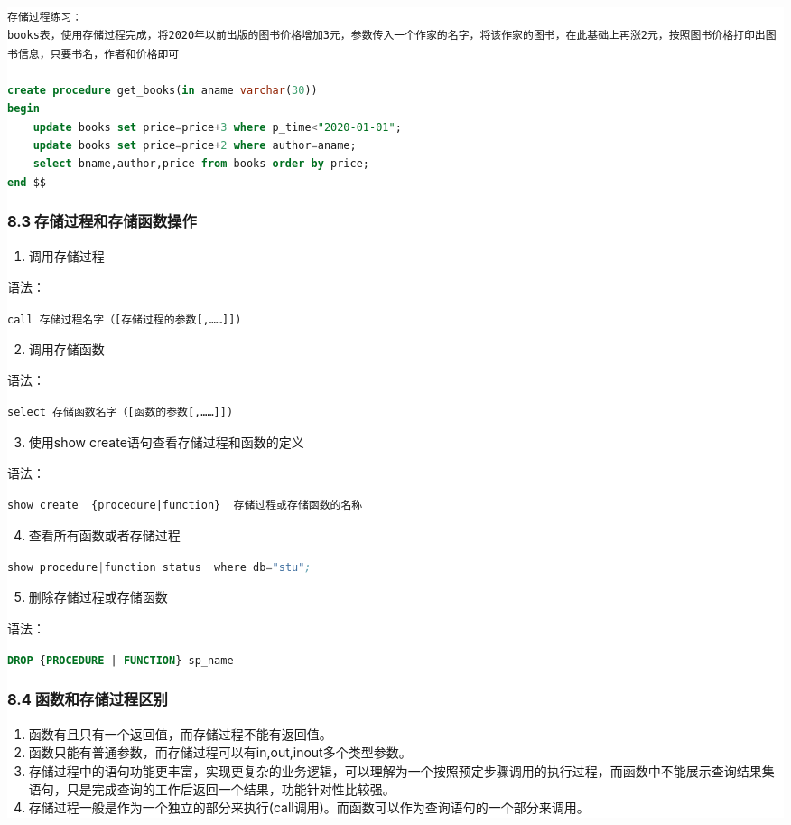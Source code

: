 ```sql
存储过程练习：
books表，使用存储过程完成，将2020年以前出版的图书价格增加3元，参数传入一个作家的名字，将该作家的图书，在此基础上再涨2元，按照图书价格打印出图书信息，只要书名，作者和价格即可

create procedure get_books(in aname varchar(30))
begin
    update books set price=price+3 where p_time<"2020-01-01";
    update books set price=price+2 where author=aname;
    select bname,author,price from books order by price;
end $$
```



### 8.3 存储过程和存储函数操作

1. 调用存储过程

语法：

```
call 存储过程名字（[存储过程的参数[,……]])
```

2. 调用存储函数

语法：

```
select 存储函数名字（[函数的参数[,……]])
```

3. 使用show create语句查看存储过程和函数的定义

语法：

```
show create  {procedure|function}  存储过程或存储函数的名称
```

4. 查看所有函数或者存储过程

```s
show procedure|function status  where db="stu";
```

5. 删除存储过程或存储函数

语法：

```sql
DROP {PROCEDURE | FUNCTION} sp_name
```



### 8.4 函数和存储过程区别

1. 函数有且只有一个返回值，而存储过程不能有返回值。
2. 函数只能有普通参数，而存储过程可以有in,out,inout多个类型参数。
3. 存储过程中的语句功能更丰富，实现更复杂的业务逻辑，可以理解为一个按照预定步骤调用的执行过程，而函数中不能展示查询结果集语句，只是完成查询的工作后返回一个结果，功能针对性比较强。
4. 存储过程一般是作为一个独立的部分来执行(call调用)。而函数可以作为查询语句的一个部分来调用。

